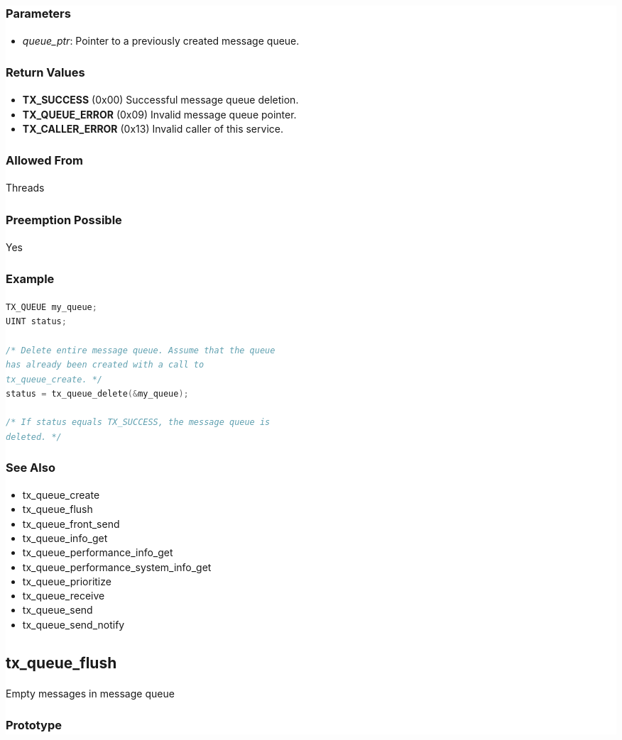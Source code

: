 ### Parameters

- *queue_ptr*: Pointer to a previously created message queue.

### Return Values

- **TX_SUCCESS** (0x00) Successful message queue deletion.
- **TX_QUEUE_ERROR** (0x09) Invalid message queue pointer.
- **TX_CALLER_ERROR** (0x13) Invalid caller of this service.

### Allowed From

Threads

### Preemption Possible

Yes

### Example

```c
TX_QUEUE my_queue;
UINT status;

/* Delete entire message queue. Assume that the queue
has already been created with a call to
tx_queue_create. */
status = tx_queue_delete(&my_queue);

/* If status equals TX_SUCCESS, the message queue is
deleted. */
```

### See Also

- tx_queue_create
- tx_queue_flush
- tx_queue_front_send
- tx_queue_info_get
- tx_queue_performance_info_get
- tx_queue_performance_system_info_get
- tx_queue_prioritize
- tx_queue_receive
- tx_queue_send
- tx_queue_send_notify

## tx_queue_flush

Empty messages in message queue

### Prototype
